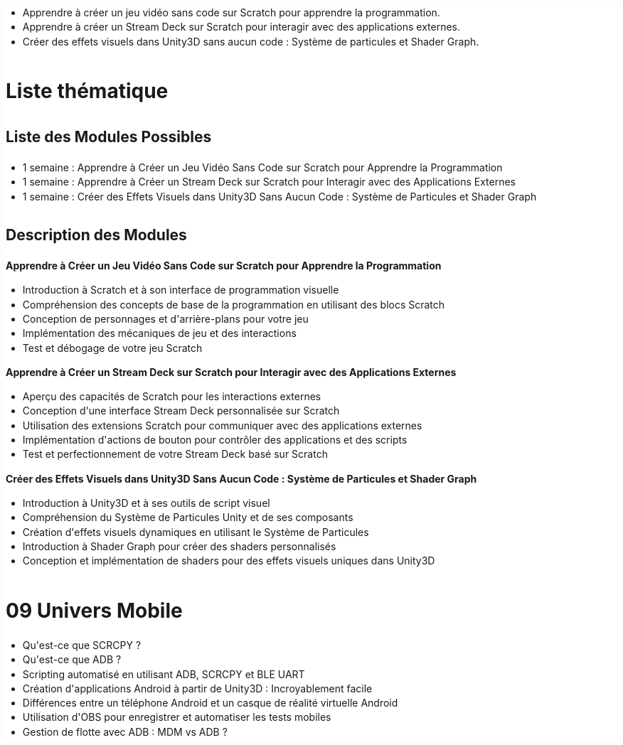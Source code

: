 - Apprendre à créer un jeu vidéo sans code sur Scratch pour apprendre la programmation.
- Apprendre à créer un Stream Deck sur Scratch pour interagir avec des applications externes.
- Créer des effets visuels dans Unity3D sans aucun code : Système de particules et Shader Graph.

# Liste thématique

## Liste des Modules Possibles

- 1 semaine : Apprendre à Créer un Jeu Vidéo Sans Code sur Scratch pour Apprendre la Programmation
- 1 semaine : Apprendre à Créer un Stream Deck sur Scratch pour Interagir avec des Applications Externes
- 1 semaine : Créer des Effets Visuels dans Unity3D Sans Aucun Code : Système de Particules et Shader Graph

## Description des Modules

**Apprendre à Créer un Jeu Vidéo Sans Code sur Scratch pour Apprendre la Programmation**
- Introduction à Scratch et à son interface de programmation visuelle
- Compréhension des concepts de base de la programmation en utilisant des blocs Scratch
- Conception de personnages et d'arrière-plans pour votre jeu
- Implémentation des mécaniques de jeu et des interactions
- Test et débogage de votre jeu Scratch

**Apprendre à Créer un Stream Deck sur Scratch pour Interagir avec des Applications Externes**
- Aperçu des capacités de Scratch pour les interactions externes
- Conception d'une interface Stream Deck personnalisée sur Scratch
- Utilisation des extensions Scratch pour communiquer avec des applications externes
- Implémentation d'actions de bouton pour contrôler des applications et des scripts
- Test et perfectionnement de votre Stream Deck basé sur Scratch

**Créer des Effets Visuels dans Unity3D Sans Aucun Code : Système de Particules et Shader Graph**
- Introduction à Unity3D et à ses outils de script visuel
- Compréhension du Système de Particules Unity et de ses composants
- Création d'effets visuels dynamiques en utilisant le Système de Particules
- Introduction à Shader Graph pour créer des shaders personnalisés
- Conception et implémentation de shaders pour des effets visuels uniques dans Unity3D






# 09 Univers Mobile

- Qu'est-ce que SCRCPY ?
- Qu'est-ce que ADB ?
- Scripting automatisé en utilisant ADB, SCRCPY et BLE UART
- Création d'applications Android à partir de Unity3D : Incroyablement facile
- Différences entre un téléphone Android et un casque de réalité virtuelle Android
- Utilisation d'OBS pour enregistrer et automatiser les tests mobiles
- Gestion de flotte avec ADB : MDM vs ADB ?
